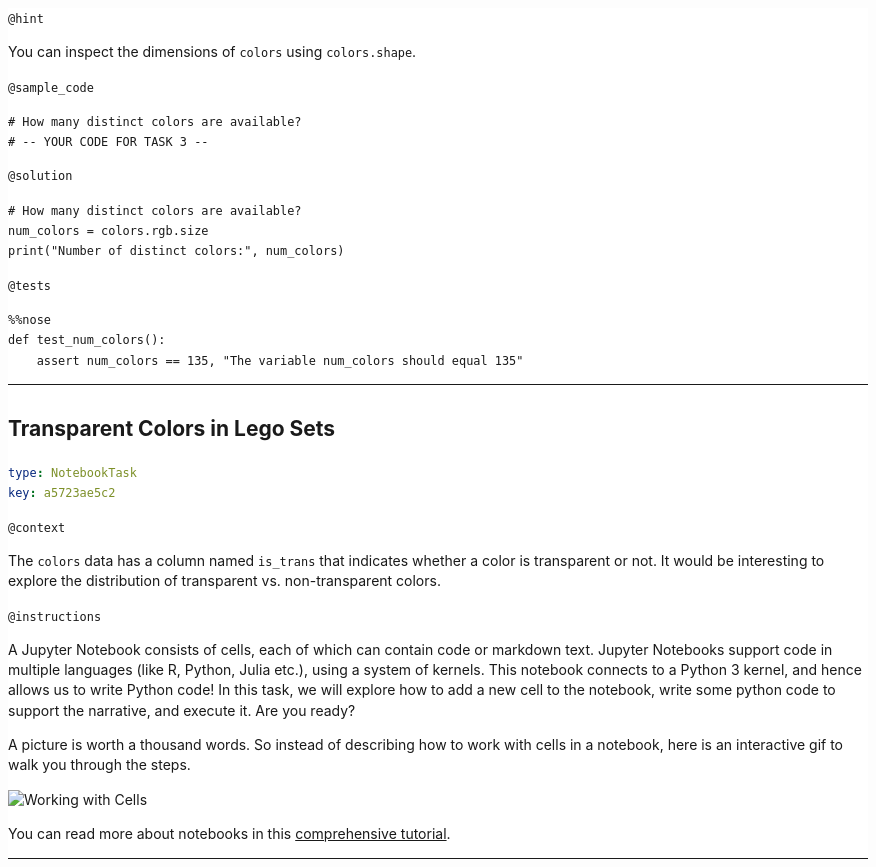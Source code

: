 `@hint`

You can inspect the dimensions of `colors` using `colors.shape`.

`@sample_code`

```{python}
# How many distinct colors are available?
# -- YOUR CODE FOR TASK 3 --
```

`@solution`

```{python}
# How many distinct colors are available?
num_colors = colors.rgb.size
print("Number of distinct colors:", num_colors)
```

`@tests`

```{python}
%%nose
def test_num_colors():
    assert num_colors == 135, "The variable num_colors should equal 135"
```

---

## Transparent Colors in Lego Sets

```yaml
type: NotebookTask
key: a5723ae5c2
```

`@context`

The `colors` data has a column named `is_trans` that indicates whether a color is transparent or not. It would be interesting to explore the distribution of transparent vs. non-transparent colors.

`@instructions`

A Jupyter Notebook consists of cells, each of which can contain code or markdown text. Jupyter Notebooks support code in multiple languages (like R, Python, Julia etc.), using a system of kernels. This notebook connects to a Python 3 kernel, and hence allows us to write Python code!  In this task, we will explore how to add a new cell to the notebook, write some python code to support the narrative, and execute it. Are you ready?

A picture is worth a thousand words. So instead of describing how to work with cells in a notebook, here is an interactive gif to walk you through the steps.

![Working with Cells](http://media.giphy.com/media/l378dk9Vx9JWj47ug/giphy.gif)

You can read more about notebooks in this [comprehensive tutorial](https://www.datacamp.com/community/tutorials/tutorial-jupyter-notebook).

<hr/>
